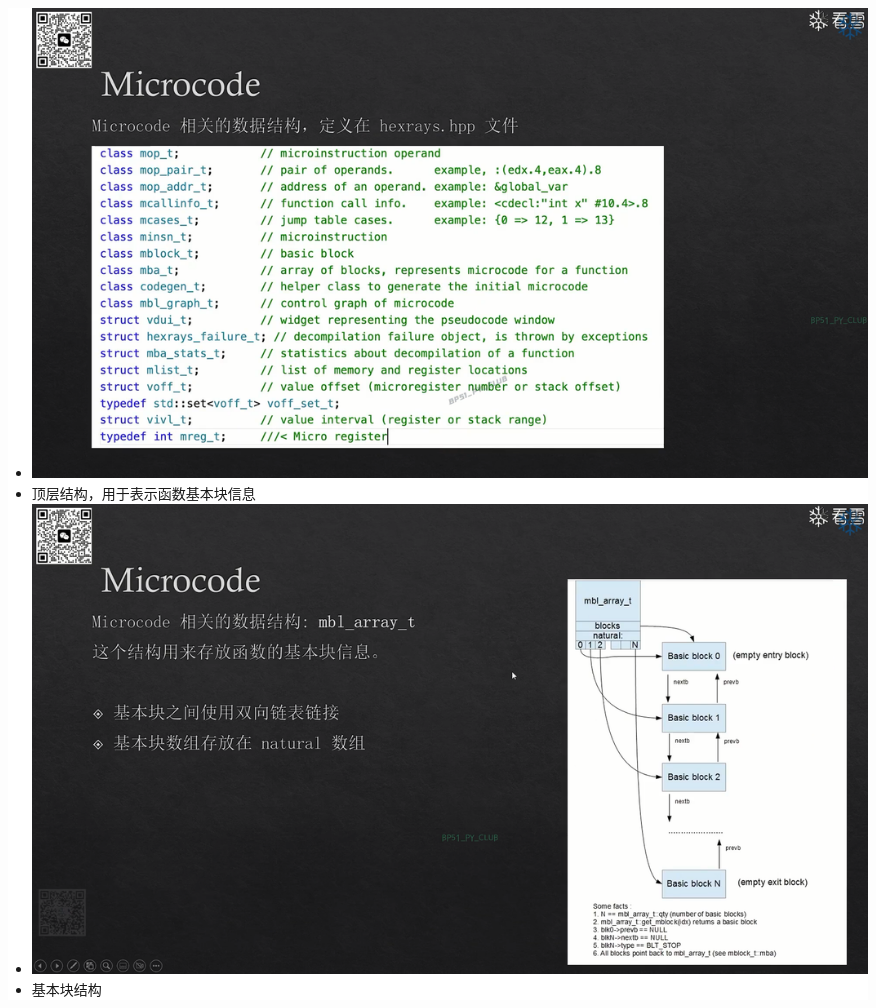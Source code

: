  - ![](pic/2023-01-23-17-59-05.png)
  - 顶层结构，用于表示函数基本块信息
  - ![](pic/2023-01-23-18-01-22.png)
  - 基本块结构